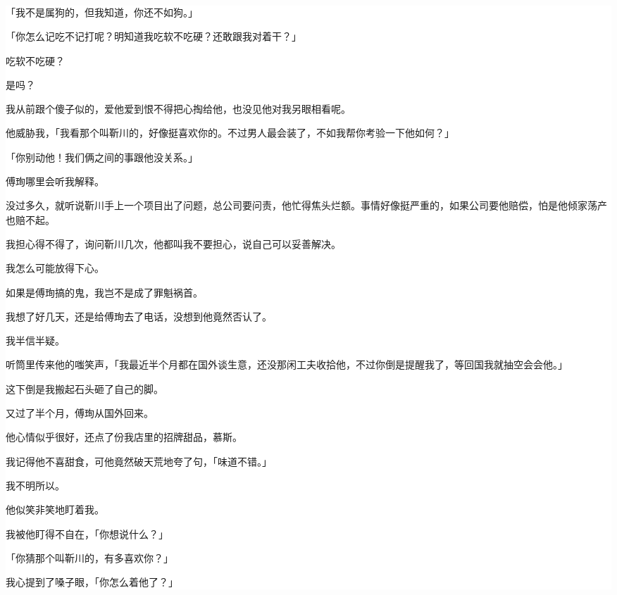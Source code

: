 
「我不是属狗的，但我知道，你还不如狗。」


「你怎么记吃不记打呢？明知道我吃软不吃硬？还敢跟我对着干？」


吃软不吃硬？


是吗？


我从前跟个傻子似的，爱他爱到恨不得把心掏给他，也没见他对我另眼相看呢。


他威胁我，「我看那个叫靳川的，好像挺喜欢你的。不过男人最会装了，不如我帮你考验一下他如何？」


「你别动他！我们俩之间的事跟他没关系。」


傅珣哪里会听我解释。


没过多久，就听说靳川手上一个项目出了问题，总公司要问责，他忙得焦头烂额。事情好像挺严重的，如果公司要他赔偿，怕是他倾家荡产也赔不起。


我担心得不得了，询问靳川几次，他都叫我不要担心，说自己可以妥善解决。


我怎么可能放得下心。


如果是傅珣搞的鬼，我岂不是成了罪魁祸首。


我想了好几天，还是给傅珣去了电话，没想到他竟然否认了。


我半信半疑。


听筒里传来他的嗤笑声，「我最近半个月都在国外谈生意，还没那闲工夫收拾他，不过你倒是提醒我了，等回国我就抽空会会他。」


这下倒是我搬起石头砸了自己的脚。


又过了半个月，傅珣从国外回来。


他心情似乎很好，还点了份我店里的招牌甜品，慕斯。


我记得他不喜甜食，可他竟然破天荒地夸了句，「味道不错。」


我不明所以。


他似笑非笑地盯着我。


我被他盯得不自在，「你想说什么？」


「你猜那个叫靳川的，有多喜欢你？」


我心提到了嗓子眼，「你怎么着他了？」

